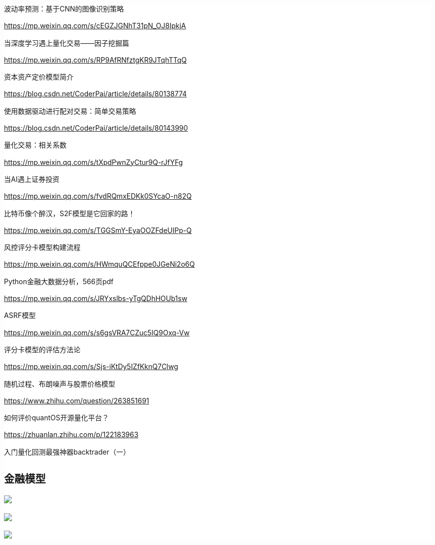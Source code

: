 波动率预测：基于CNN的图像识别策略

https://mp.weixin.qq.com/s/cEGZJGNhT31pN_OJ8IpkjA

当深度学习遇上量化交易——因子挖掘篇

https://mp.weixin.qq.com/s/RP9AfRNfztgKR9JTqhTTqQ

资本资产定价模型简介

https://blog.csdn.net/CoderPai/article/details/80138774

使用数据驱动进行配对交易：简单交易策略

https://blog.csdn.net/CoderPai/article/details/80143990

量化交易：相关系数

https://mp.weixin.qq.com/s/tXpdPwnZyCtur9Q-rJfYFg

当AI遇上证券投资

https://mp.weixin.qq.com/s/fvdRQmxEDKk0SYcaO-n82Q

比特币像个醉汉，S2F模型是它回家的路！

https://mp.weixin.qq.com/s/TGGSmY-EyaOOZFdeUIPp-Q

风控评分卡模型构建流程

https://mp.weixin.qq.com/s/HWmquQCEfppe0JGeNi2o6Q

Python金融大数据分析，566页pdf

https://mp.weixin.qq.com/s/JRYxslbs-yTgQDhHOUb1sw

ASRF模型

https://mp.weixin.qq.com/s/s6gsVRA7CZuc5IQ9Oxq-Vw

评分卡模型的评估方法论

https://mp.weixin.qq.com/s/Sjs-iKtDy5IZfKknQ7Clwg

随机过程、布朗噪声与股票价格模型

https://www.zhihu.com/question/263851691

如何评价quantOS开源量化平台？

https://zhuanlan.zhihu.com/p/122183963

入门量化回测最强神器backtrader（一）

## 金融模型

![](/images/img3/Quant.jpg)

![](/images/img3/Quant_2.jpg)

![](/images/img3/Quant_3.png)
